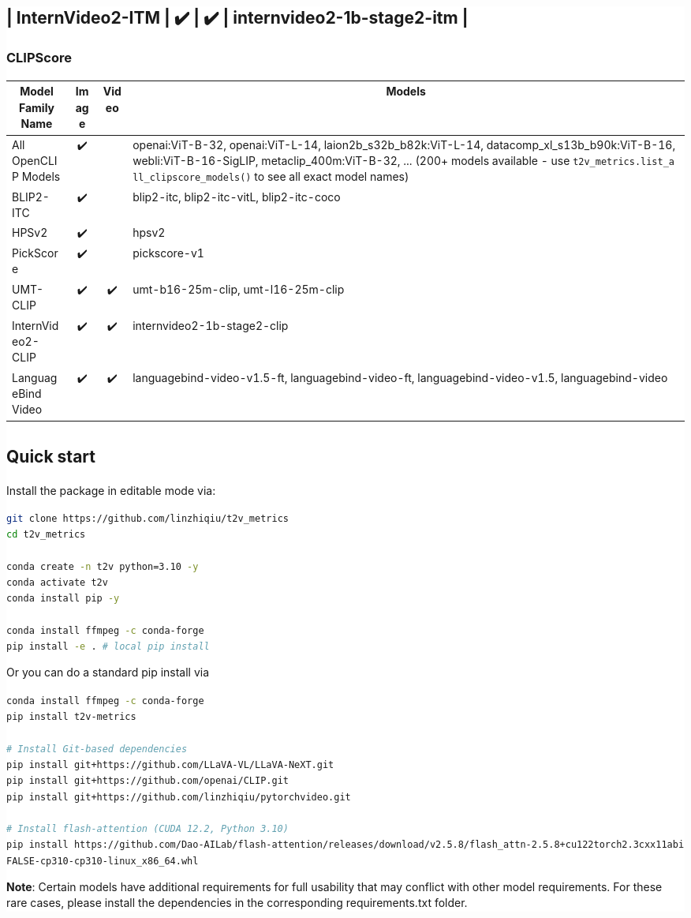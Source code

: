 | InternVideo2-ITM | :heavy_check_mark: | :heavy_check_mark: | internvideo2-1b-stage2-itm |
---
### CLIPScore
| Model Family Name | Image | Video | Models |
| ------------------- | :---: | :---: | ----------------------------------------------------------------------------------------------------------------------------------------------------------------------------------------------------------------------------------------------------------------- |
| All OpenCLIP Models | :heavy_check_mark: | | openai\:ViT-B-32, openai\:ViT-L-14, laion2b\_s32b\_b82k\:ViT-L-14, datacomp\_xl\_s13b\_b90k\:ViT-B-16, webli\:ViT-B-16-SigLIP, metaclip\_400m\:ViT-B-32, ... (200+ models available - use `t2v_metrics.list_all_clipscore_models()` to see all exact model names) |
| BLIP2-ITC | :heavy_check_mark: | | blip2-itc, blip2-itc-vitL, blip2-itc-coco |
| HPSv2 | :heavy_check_mark: | | hpsv2 |
| PickScore | :heavy_check_mark: | | pickscore-v1 |
| UMT-CLIP | :heavy_check_mark: | :heavy_check_mark: | umt-b16-25m-clip, umt-l16-25m-clip |
| InternVideo2-CLIP | :heavy_check_mark: | :heavy_check_mark: | internvideo2-1b-stage2-clip |
| LanguageBind Video | :heavy_check_mark: | :heavy_check_mark: | languagebind-video-v1.5-ft, languagebind-video-ft, languagebind-video-v1.5, languagebind-video |

## Quick start

Install the package in editable mode via:
```bash
git clone https://github.com/linzhiqiu/t2v_metrics
cd t2v_metrics

conda create -n t2v python=3.10 -y
conda activate t2v
conda install pip -y

conda install ffmpeg -c conda-forge
pip install -e . # local pip install
```

Or you can do a standard pip install via 
```bash
conda install ffmpeg -c conda-forge
pip install t2v-metrics

# Install Git-based dependencies
pip install git+https://github.com/LLaVA-VL/LLaVA-NeXT.git
pip install git+https://github.com/openai/CLIP.git
pip install git+https://github.com/linzhiqiu/pytorchvideo.git

# Install flash-attention (CUDA 12.2, Python 3.10)
pip install https://github.com/Dao-AILab/flash-attention/releases/download/v2.5.8/flash_attn-2.5.8+cu122torch2.3cxx11abiFALSE-cp310-cp310-linux_x86_64.whl
```

**Note**: Certain models have additional requirements for full usability that may conflict with other model requirements. For these rare cases, please install the dependencies in the corresponding requirements.txt folder.
